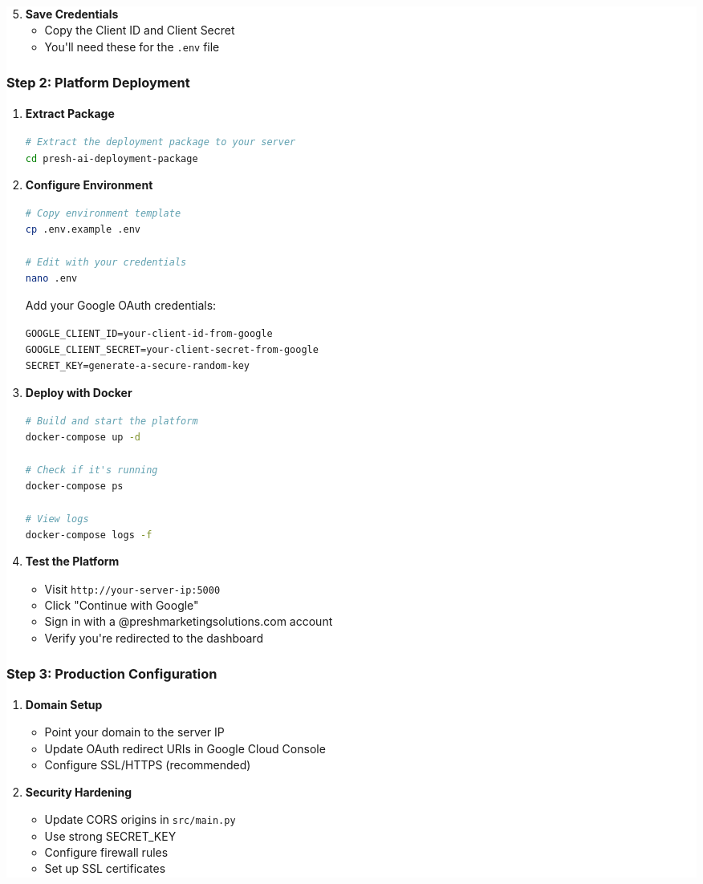 5. **Save Credentials**
   - Copy the Client ID and Client Secret
   - You'll need these for the `.env` file

### Step 2: Platform Deployment

1. **Extract Package**
   ```bash
   # Extract the deployment package to your server
   cd presh-ai-deployment-package
   ```

2. **Configure Environment**
   ```bash
   # Copy environment template
   cp .env.example .env
   
   # Edit with your credentials
   nano .env
   ```
   
   Add your Google OAuth credentials:
   ```
   GOOGLE_CLIENT_ID=your-client-id-from-google
   GOOGLE_CLIENT_SECRET=your-client-secret-from-google
   SECRET_KEY=generate-a-secure-random-key
   ```

3. **Deploy with Docker**
   ```bash
   # Build and start the platform
   docker-compose up -d
   
   # Check if it's running
   docker-compose ps
   
   # View logs
   docker-compose logs -f
   ```

4. **Test the Platform**
   - Visit `http://your-server-ip:5000`
   - Click "Continue with Google"
   - Sign in with a @preshmarketingsolutions.com account
   - Verify you're redirected to the dashboard

### Step 3: Production Configuration

1. **Domain Setup**
   - Point your domain to the server IP
   - Update OAuth redirect URIs in Google Cloud Console
   - Configure SSL/HTTPS (recommended)

2. **Security Hardening**
   - Update CORS origins in `src/main.py`
   - Use strong SECRET_KEY
   - Configure firewall rules
   - Set up SSL certificates
